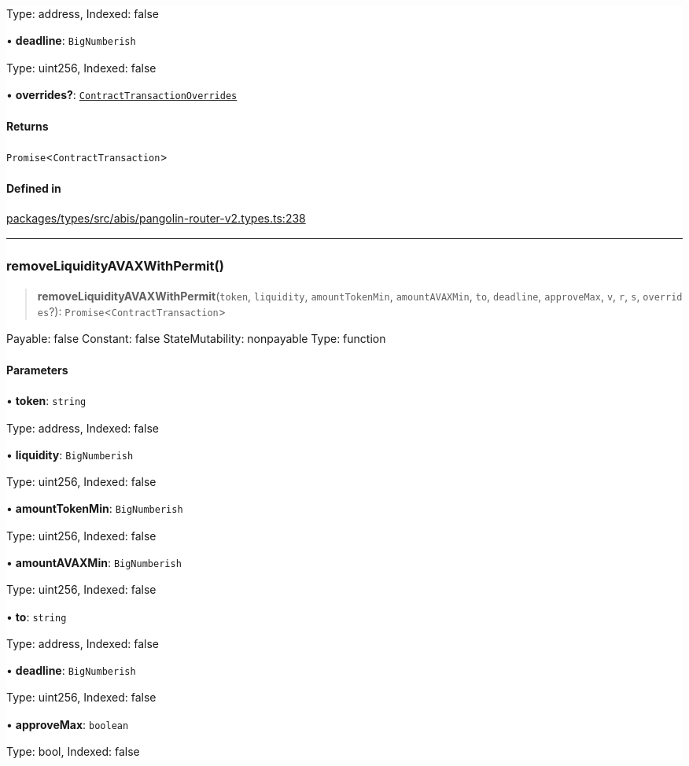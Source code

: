 Type: address, Indexed: false

• **deadline**: `BigNumberish`

Type: uint256, Indexed: false

• **overrides?**: [`ContractTransactionOverrides`](../../../type-aliases/ContractTransactionOverrides.md)

#### Returns

`Promise`\<`ContractTransaction`\>

#### Defined in

[packages/types/src/abis/pangolin-router-v2.types.ts:238](https://github.com/niZmosis/dex-toolkit/blob/3d8b41b44787b30fbea5de3ab4737662ffb61bc8/packages/types/src/abis/pangolin-router-v2.types.ts#L238)

***

### removeLiquidityAVAXWithPermit()

> **removeLiquidityAVAXWithPermit**(`token`, `liquidity`, `amountTokenMin`, `amountAVAXMin`, `to`, `deadline`, `approveMax`, `v`, `r`, `s`, `overrides`?): `Promise`\<`ContractTransaction`\>

Payable: false
Constant: false
StateMutability: nonpayable
Type: function

#### Parameters

• **token**: `string`

Type: address, Indexed: false

• **liquidity**: `BigNumberish`

Type: uint256, Indexed: false

• **amountTokenMin**: `BigNumberish`

Type: uint256, Indexed: false

• **amountAVAXMin**: `BigNumberish`

Type: uint256, Indexed: false

• **to**: `string`

Type: address, Indexed: false

• **deadline**: `BigNumberish`

Type: uint256, Indexed: false

• **approveMax**: `boolean`

Type: bool, Indexed: false
